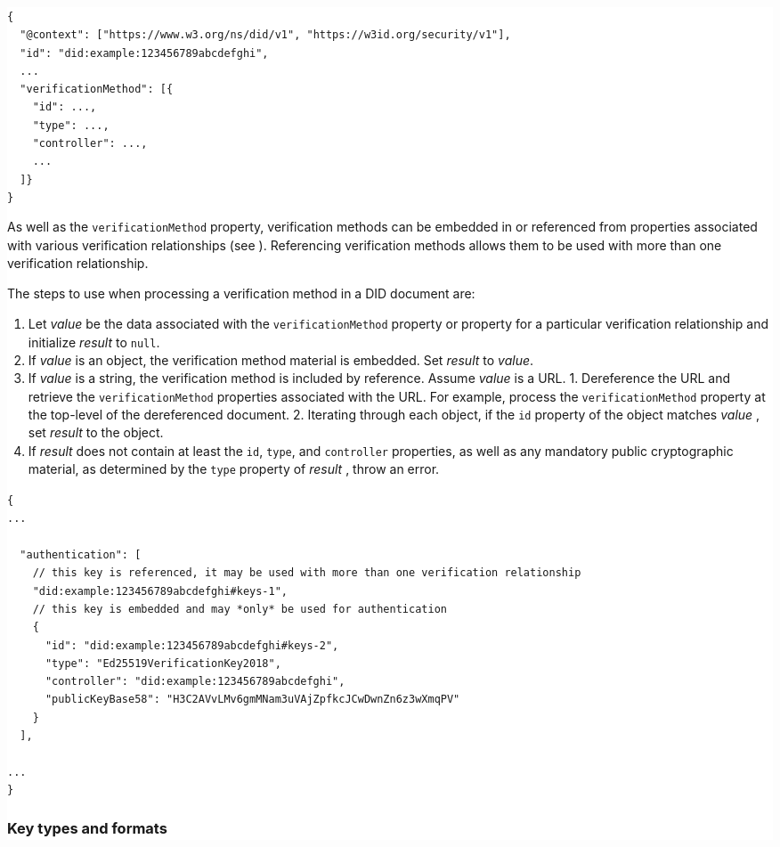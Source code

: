     
    
    {
      "@context": ["https://www.w3.org/ns/did/v1", "https://w3id.org/security/v1"],
      "id": "did:example:123456789abcdefghi",
      ...
      "verificationMethod": [{
        "id": ...,
        "type": ...,
        "controller": ...,
        ...
      ]}
    }
          

As well as the `verificationMethod` property, verification methods can be
embedded in or referenced from properties associated with various verification
relationships (see ). Referencing verification methods allows them to be used
with more than one verification relationship.

The steps to use when processing a verification method in a DID document are:

  1. Let _value_ be the data associated with the `verificationMethod` property or property for a particular verification relationship and initialize _result_ to `null`. 
  2. If _value_ is an object, the verification method material is embedded. Set _result_ to _value_. 
  3. If _value_ is a string, the verification method is included by reference. Assume _value_ is a URL. 
    1. Dereference the URL and retrieve the `verificationMethod` properties associated with the URL. For example, process the `verificationMethod` property at the top-level of the dereferenced document. 
    2. Iterating through each object, if the `id` property of the object matches _value_ , set _result_ to the object. 
  4. If _result_ does not contain at least the `id`, `type`, and `controller` properties, as well as any mandatory public cryptographic material, as determined by the `type` property of _result_ , throw an error. 

    
    
    {
    ...
    
      "authentication": [
        // this key is referenced, it may be used with more than one verification relationship
        "did:example:123456789abcdefghi#keys-1",
        // this key is embedded and may *only* be used for authentication
        {
          "id": "did:example:123456789abcdefghi#keys-2",
          "type": "Ed25519VerificationKey2018",
          "controller": "did:example:123456789abcdefghi",
          "publicKeyBase58": "H3C2AVvLMv6gmMNam3uVAjZpfkcJCwDwnZn6z3wXmqPV"
        }
      ],
    
    ...
    }
          

### Key types and formats
